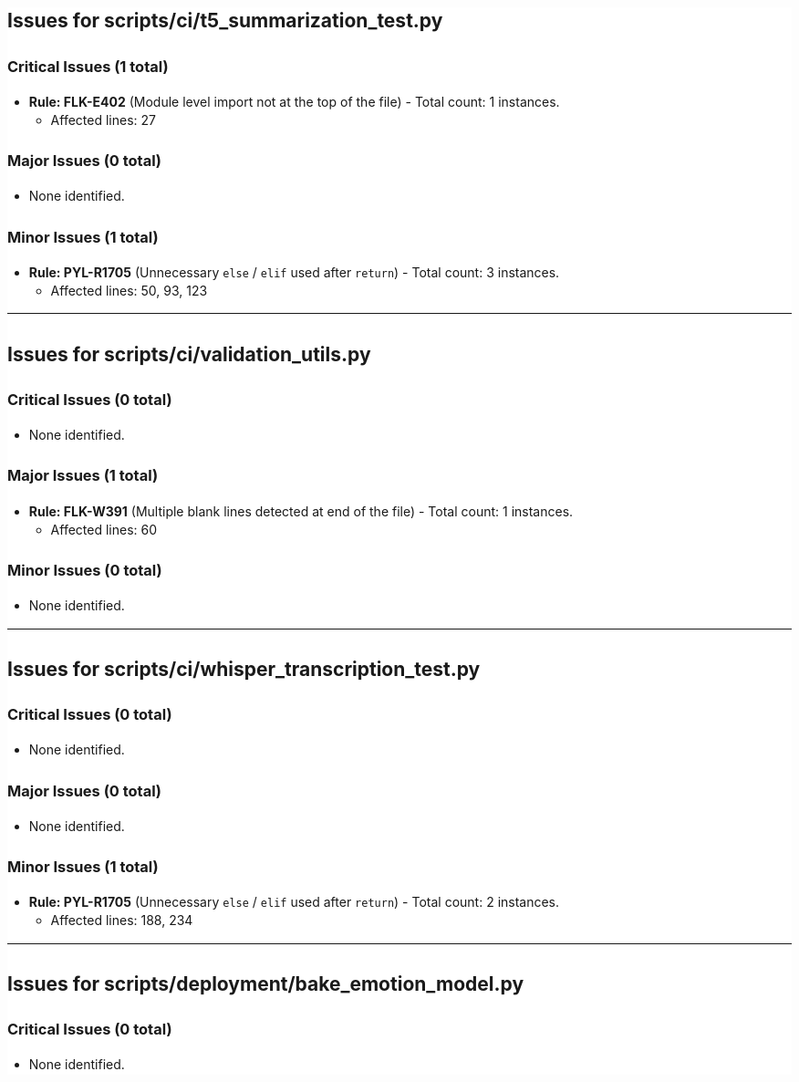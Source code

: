 
## Issues for scripts/ci/t5_summarization_test.py

### Critical Issues (1 total)
- **Rule: FLK-E402** (Module level import not at the top of the file) - Total count: 1 instances.
  - Affected lines: 27

### Major Issues (0 total)
- None identified.

### Minor Issues (1 total)
- **Rule: PYL-R1705** (Unnecessary `else` / `elif` used after `return`) - Total count: 3 instances.
  - Affected lines: 50, 93, 123

---

## Issues for scripts/ci/validation_utils.py

### Critical Issues (0 total)
- None identified.

### Major Issues (1 total)
- **Rule: FLK-W391** (Multiple blank lines detected at end of the file) - Total count: 1 instances.
  - Affected lines: 60

### Minor Issues (0 total)
- None identified.

---

## Issues for scripts/ci/whisper_transcription_test.py

### Critical Issues (0 total)
- None identified.

### Major Issues (0 total)
- None identified.

### Minor Issues (1 total)
- **Rule: PYL-R1705** (Unnecessary `else` / `elif` used after `return`) - Total count: 2 instances.
  - Affected lines: 188, 234

---

## Issues for scripts/deployment/bake_emotion_model.py

### Critical Issues (0 total)
- None identified.
